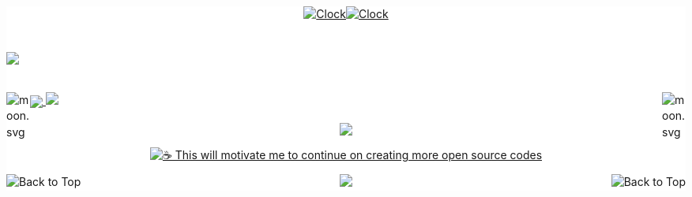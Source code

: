 <p align="center">
<a href="https://github.com/walidbosso" title="Animated SVG clock"><img src="./images/clock.svg" alt="Clock" width="200px" height="200px" title="⌚ Front-End"></a><a href="https://github.com/walidbosso" title="Animated SVG clock"><img src="./images/xlzpyflf.png" alt="Clock" width="200px" height="200px" title="⚙️ Back-End"></a>
 
</p>

<br/>


  
<a href="https://github.com/walidbosso"> 
 <img align="center" src="./images/citytheme.gif" width="60%" >   
</a>


</div>




 </p>
</details>

<br/>

<a href="https://github.com/walidbosso"> 
 <img align="center" src="./images/skills.png" width="100%">   
</a>

</div>


<a href="https://github.com/walidbosso">
<img src="https://raw.githubusercontent.com/khoa083/khoa/main/Khoa_ne/img/Rainbow.gif" width="100%"/>
</a>

 
 
<a href="https://github.com/walidbosso"> 
  <img width="30" align ="left"  src="https://moon-svg.minung.dev/moon.svg?theme=basic" alt="moon.svg" />
<a href="https://github.com/walidbosso"> 
  <img width="30" align ="right"  src="https://moon-svg.minung.dev/moon.svg?theme=basic" alt="moon.svg" />


 <p align="center">
 <a href="https://github.com/walidbosso"><img src="https://github.com/user-attachments/assets/bb0eb1a9-234a-43a7-9bd6-ebbade6712a3" align="center" /> </a>
</p>



 <p align="center">  
<a href="https://www.buymeacoffee.com/walidbosso"><img src="https://img.buymeacoffee.com/button-api/?text=Buy me a coffee&emoji=☕&slug=walidbosso&button_colour=5F7FFF&font_colour=ffffff&font_family=Poppins&outline_colour=ffffff&coffee_colour=FFDF00" title="☕ This will motivate me to continue on creating more open source codes "/></a>
</p>
<p ><a href="#top"><img src="https://img.shields.io/static/v1?label&message=Back+to+Top&color=0b6ab3&style=flat&logo=java" alt="Back to Top" align="right" /></a></p>
<p ><a href="#top"><img src="https://img.shields.io/static/v1?label&message=Back+to+Top&color=0b6ab3&style=flat&logo=java" alt="Back to Top" align="left" /></a></p>


 <p align="center">
  <a href="https://github.com/walidbosso"><img src="https://readme-typing-svg.herokuapp.com/?lines=Thanks%20For%20Visitng!;Take%20A%20Look%20at%20my%20Repositories%20⭐👇;Follow..;Your%20Dreams%20😉;&font=Pacifico&center=true&width=650&height=100&color=58a6ff&vCenter=true&size=18"></a>
</p>







  

